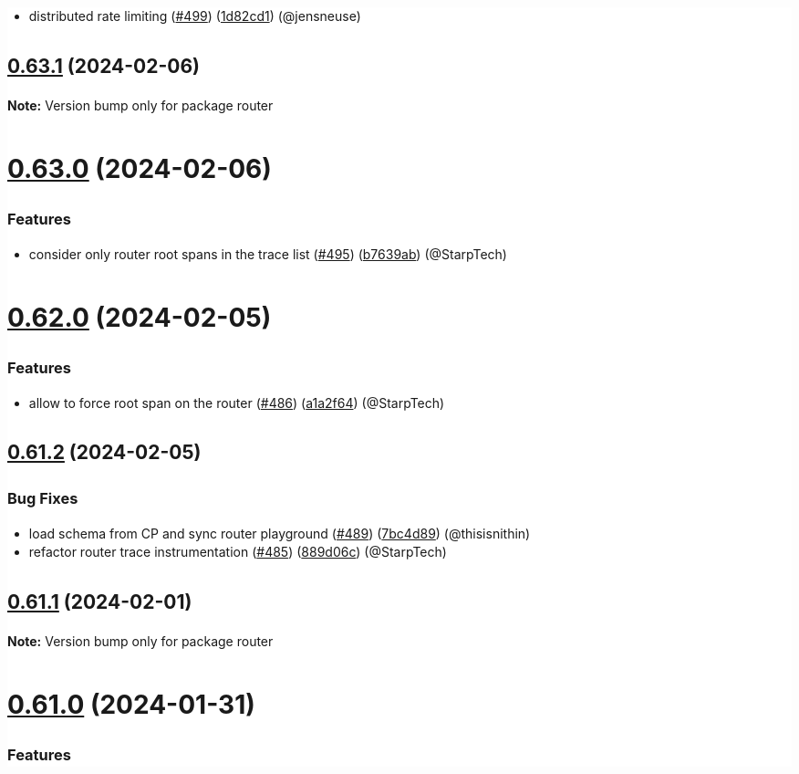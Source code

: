 * distributed rate limiting ([#499](https://github.com/wundergraph/cosmo/issues/499)) ([1d82cd1](https://github.com/wundergraph/cosmo/commit/1d82cd1abf985c3867ba31f78e05381f7ba40670)) (@jensneuse)

## [0.63.1](https://github.com/wundergraph/cosmo/compare/router@0.63.0...router@0.63.1) (2024-02-06)

**Note:** Version bump only for package router

# [0.63.0](https://github.com/wundergraph/cosmo/compare/router@0.62.0...router@0.63.0) (2024-02-06)

### Features

* consider only router root spans in the trace list ([#495](https://github.com/wundergraph/cosmo/issues/495)) ([b7639ab](https://github.com/wundergraph/cosmo/commit/b7639abcc4c2f367a651a65ffbc17238a049f635)) (@StarpTech)

# [0.62.0](https://github.com/wundergraph/cosmo/compare/router@0.61.2...router@0.62.0) (2024-02-05)

### Features

* allow to force root span on the router ([#486](https://github.com/wundergraph/cosmo/issues/486)) ([a1a2f64](https://github.com/wundergraph/cosmo/commit/a1a2f64558815267edc144e32da4297703743a86)) (@StarpTech)

## [0.61.2](https://github.com/wundergraph/cosmo/compare/router@0.61.1...router@0.61.2) (2024-02-05)

### Bug Fixes

* load schema from CP and sync router playground ([#489](https://github.com/wundergraph/cosmo/issues/489)) ([7bc4d89](https://github.com/wundergraph/cosmo/commit/7bc4d892fd21afc6d22bda07133b261599a7cd3e)) (@thisisnithin)
* refactor router trace instrumentation ([#485](https://github.com/wundergraph/cosmo/issues/485)) ([889d06c](https://github.com/wundergraph/cosmo/commit/889d06c95651bd44d136b89f0638faa4f25be8e2)) (@StarpTech)

## [0.61.1](https://github.com/wundergraph/cosmo/compare/router@0.61.0...router@0.61.1) (2024-02-01)

**Note:** Version bump only for package router

# [0.61.0](https://github.com/wundergraph/cosmo/compare/router@0.60.0...router@0.61.0) (2024-01-31)

### Features
